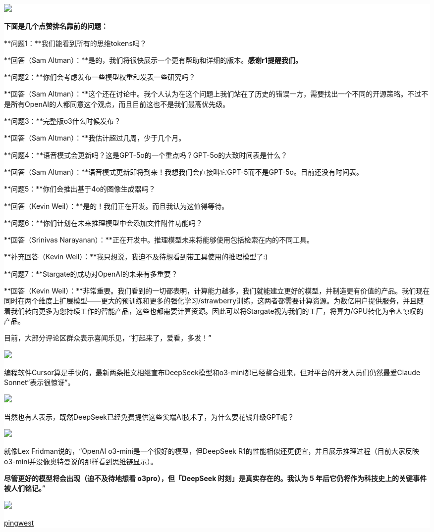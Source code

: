 ![](https://cdn.pingwest.com/portal/2025/02/01/S681C2r8GNsS2M633XkbcMJx7E557mbf.jpeg?x-oss-process=style/article-body)

**下面是几个点赞排名靠前的问题：**

**问题1：**我们能看到所有的思维tokens吗？

**回答（Sam Altman）：**是的，我们将很快展示一个更有帮助和详细的版本。**感谢r1提醒我们。**

**问题2：**你们会考虑发布一些模型权重和发表一些研究吗？

**回答（Sam Altman）：**这个还在讨论中。我个人认为在这个问题上我们站在了历史的错误一方，需要找出一个不同的开源策略。不过不是所有OpenAI的人都同意这个观点，而且目前这也不是我们最高优先级。

**问题3：**完整版o3什么时候发布？

**回答（Sam Altman）：**我估计超过几周，少于几个月。

**问题4：**语音模式会更新吗？这是GPT-5o的一个重点吗？GPT-5o的大致时间表是什么？

**回答（Sam Altman）：**语音模式更新即将到来！我想我们会直接叫它GPT-5而不是GPT-5o。目前还没有时间表。

**问题5：**你们会推出基于4o的图像生成器吗？

**回答（Kevin Weil）：**是的！我们正在开发。而且我认为这值得等待。

**问题6：**你们计划在未来推理模型中会添加文件附件功能吗？

**回答（Srinivas Narayanan）：**正在开发中。推理模型未来将能够使用包括检索在内的不同工具。

**补充回答（Kevin Weil）：**我只想说，我迫不及待想看到带工具使用的推理模型了:)

**问题7：**Stargate的成功对OpenAI的未来有多重要？

**回答（Kevin Weil）：**非常重要。我们看到的一切都表明，计算能力越多，我们就能建立更好的模型，并制造更有价值的产品。我们现在同时在两个维度上扩展模型——更大的预训练和更多的强化学习/strawberry训练，这两者都需要计算资源。为数亿用户提供服务，并且随着我们转向更多为您持续工作的智能产品，这些也都需要计算资源。因此可以将Stargate视为我们的工厂，将算力/GPU转化为令人惊叹的产品。

目前，大部分评论区群众表示喜闻乐见，“打起来了，爱看，多发！”

![](https://cdn.pingwest.com/portal/2025/02/01/BY18k4HFejHWY_PW8H2Q2aSA7F48Msx4.png?x-oss-process=style/article-body)

编程软件Cursor算是手快的，最新两条推文相继宣布DeepSeek模型和o3-mini都已经整合进来，但对平台的开发人员们仍然最爱Claude Sonnet“表示很惊讶”。

![](https://cdn.pingwest.com/portal/2025/02/01/83Dh66P93kww7cMEBt7E51Th3yfzXd2e.png?x-oss-process=style/article-body)

当然也有人表示，既然DeepSeek已经免费提供这些尖端AI技术了，为什么要花钱升级GPT呢？

![](https://cdn.pingwest.com/portal/2025/02/01/bEF7ixwHf2iP6AC773c7bCy7sP7YPe2H.png?x-oss-process=style/article-body)

就像Lex Fridman说的，“OpenAI o3-mini是一个很好的模型，但DeepSeek R1的性能相似还更便宜，并且展示推理过程（目前大家反映o3-mini并没像奥特曼说的那样看到思维链显示）。

**尽管更好的模型将会出现（迫不及待地想看 o3pro），但「DeepSeek 时刻」是真实存在的。我认为 5 年后它仍将作为科技史上的关键事件被人们铭记。**”

![](https://cdn.pingwest.com/portal/2025/02/01/3r9KxK73ZH873P3BWG89KeA_zS3MF57h.png?x-oss-process=style/article-body)

[pingwest](https://www.pingwest.com/a/302095)
